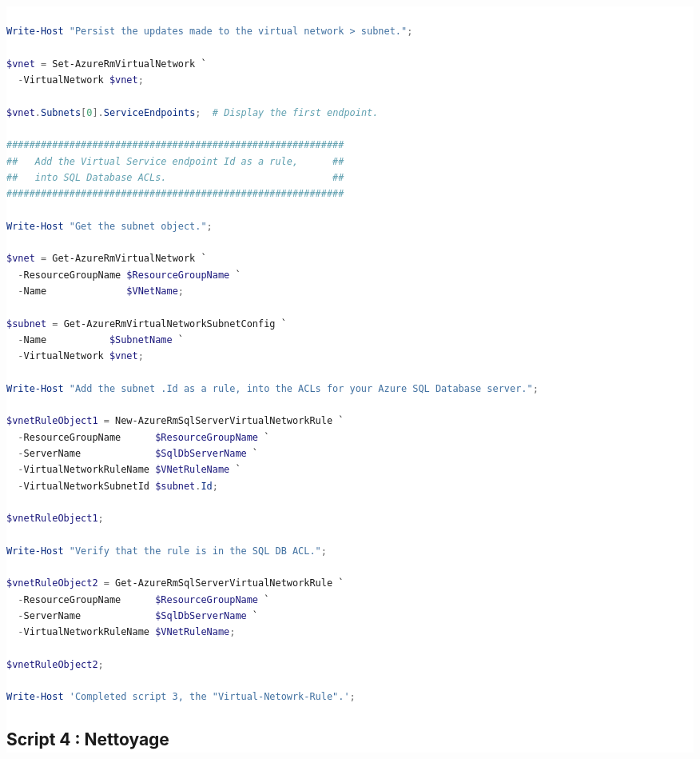 ```powershell

Write-Host "Persist the updates made to the virtual network > subnet.";

$vnet = Set-AzureRmVirtualNetwork `
  -VirtualNetwork $vnet;

$vnet.Subnets[0].ServiceEndpoints;  # Display the first endpoint.

###########################################################
##   Add the Virtual Service endpoint Id as a rule,      ##
##   into SQL Database ACLs.                             ##
###########################################################

Write-Host "Get the subnet object.";

$vnet = Get-AzureRmVirtualNetwork `
  -ResourceGroupName $ResourceGroupName `
  -Name              $VNetName;

$subnet = Get-AzureRmVirtualNetworkSubnetConfig `
  -Name           $SubnetName `
  -VirtualNetwork $vnet;

Write-Host "Add the subnet .Id as a rule, into the ACLs for your Azure SQL Database server.";

$vnetRuleObject1 = New-AzureRmSqlServerVirtualNetworkRule `
  -ResourceGroupName      $ResourceGroupName `
  -ServerName             $SqlDbServerName `
  -VirtualNetworkRuleName $VNetRuleName `
  -VirtualNetworkSubnetId $subnet.Id;

$vnetRuleObject1;

Write-Host "Verify that the rule is in the SQL DB ACL.";

$vnetRuleObject2 = Get-AzureRmSqlServerVirtualNetworkRule `
  -ResourceGroupName      $ResourceGroupName `
  -ServerName             $SqlDbServerName `
  -VirtualNetworkRuleName $VNetRuleName;

$vnetRuleObject2;

Write-Host 'Completed script 3, the "Virtual-Netowrk-Rule".';
```






<a name="a-script-40" />

## <a name="script-4-clean-up"></a>Script 4 : Nettoyage


[sql-db-vnet-service-endpoint-rule-overview-735r]: sql-database-vnet-service-endpoint-rule-overview.md
[http-azure-portal-link-ref-477t]: https://portal.azure.com/